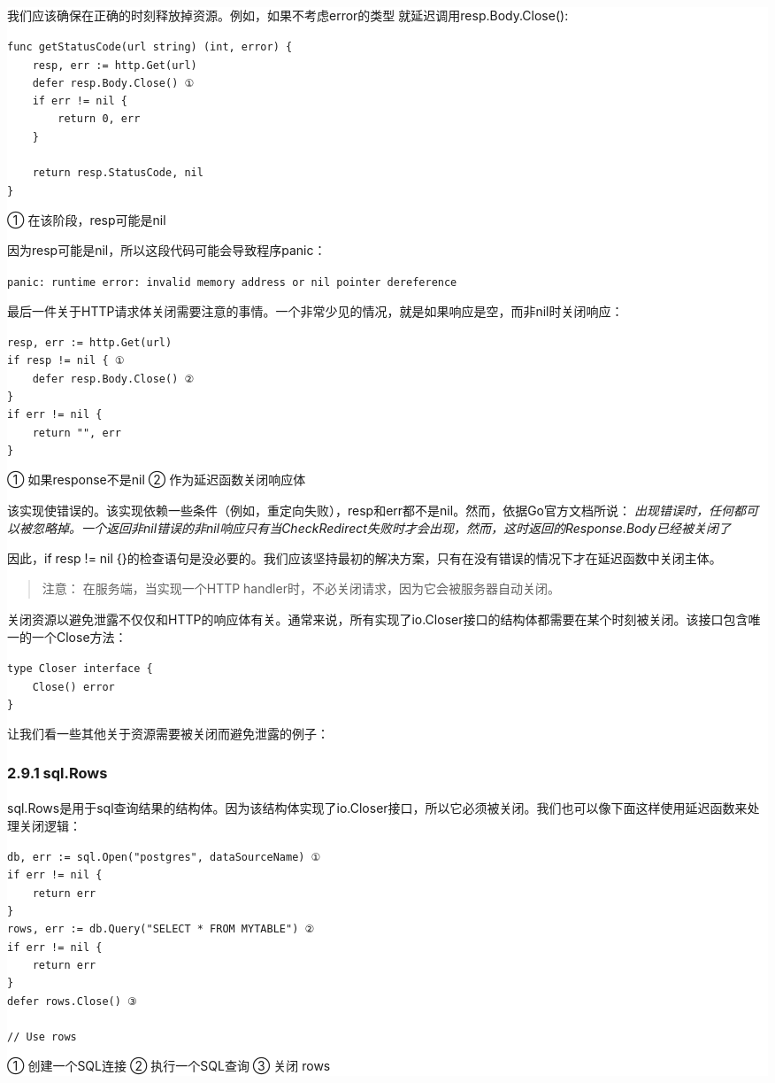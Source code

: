 我们应该确保在正确的时刻释放掉资源。例如，如果不考虑error的类型 就延迟调用resp.Body.Close():
```golang
func getStatusCode(url string) (int, error) {
	resp, err := http.Get(url)
	defer resp.Body.Close() ①
	if err != nil {
		return 0, err
	}
	
	return resp.StatusCode, nil
}
```
① 在该阶段，resp可能是nil

因为resp可能是nil，所以这段代码可能会导致程序panic：
```bash
panic: runtime error: invalid memory address or nil pointer dereference
```

最后一件关于HTTP请求体关闭需要注意的事情。一个非常少见的情况，就是如果响应是空，而非nil时关闭响应：
```golang
resp, err := http.Get(url)
if resp != nil { ①
    defer resp.Body.Close() ②
}
if err != nil {
    return "", err
}
```
① 如果response不是nil
② 作为延迟函数关闭响应体

该实现使错误的。该实现依赖一些条件（例如，重定向失败），resp和err都不是nil。然而，依据Go官方文档所说：
*出现错误时，任何都可以被忽略掉。一个返回非nil错误的非nil响应只有当CheckRedirect失败时才会出现，然而，这时返回的Response.Body已经被关闭了*

因此，if resp != nil {}的检查语句是没必要的。我们应该坚持最初的解决方案，只有在没有错误的情况下才在延迟函数中关闭主体。

> 注意： 在服务端，当实现一个HTTP handler时，不必关闭请求，因为它会被服务器自动关闭。

关闭资源以避免泄露不仅仅和HTTP的响应体有关。通常来说，所有实现了io.Closer接口的结构体都需要在某个时刻被关闭。该接口包含唯一的一个Close方法：
```golang
type Closer interface {
	Close() error
}
```
让我们看一些其他关于资源需要被关闭而避免泄露的例子：

### 2.9.1 sql.Rows
sql.Rows是用于sql查询结果的结构体。因为该结构体实现了io.Closer接口，所以它必须被关闭。我们也可以像下面这样使用延迟函数来处理关闭逻辑：
```golang
db, err := sql.Open("postgres", dataSourceName) ①
if err != nil {
    return err
}
rows, err := db.Query("SELECT * FROM MYTABLE") ②
if err != nil {
    return err
}
defer rows.Close() ③

// Use rows
```
① 创建一个SQL连接
② 执行一个SQL查询
③ 关闭 rows
